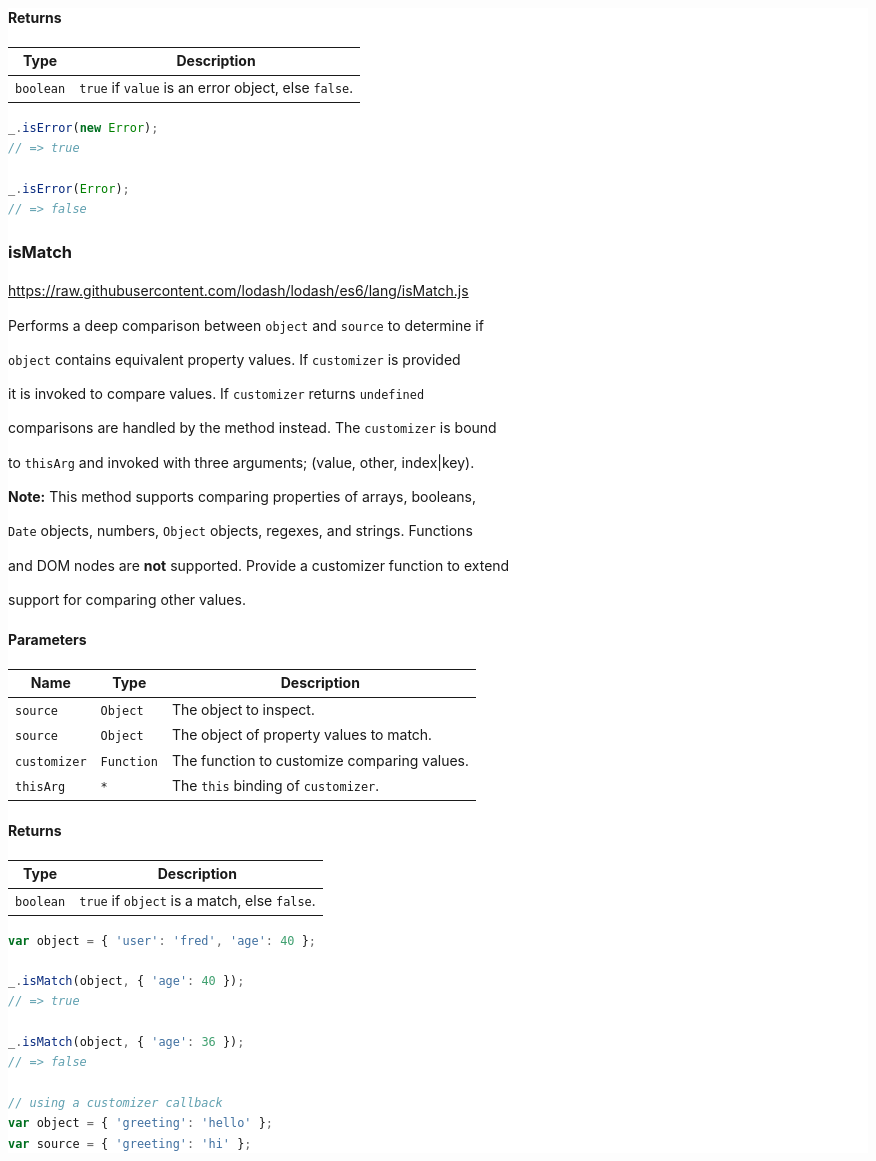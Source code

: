
#### Returns

| Type | Description |
| --- | --- |
| `boolean` | `true` if `value` is an error object, else `false`.|

```js
_.isError(new Error);
// => true

_.isError(Error);
// => false
```

### isMatch

https://raw.githubusercontent.com/lodash/lodash/es6/lang/isMatch.js

Performs a deep comparison between `object` and `source` to determine if

`object` contains equivalent property values. If `customizer` is provided

it is invoked to compare values. If `customizer` returns `undefined`

comparisons are handled by the method instead. The `customizer` is bound

to `thisArg` and invoked with three arguments; (value, other, index|key).



**Note:** This method supports comparing properties of arrays, booleans,

`Date` objects, numbers, `Object` objects, regexes, and strings. Functions

and DOM nodes are **not** supported. Provide a customizer function to extend

support for comparing other values.

#### Parameters

| Name | Type | Description |
| --- | --- | --- |
| `source` | `Object` | The object to inspect.|
| `source` | `Object` | The object of property values to match.|
| `customizer` | `Function` | The function to customize comparing values.|
| `thisArg` | `*` | The `this` binding of `customizer`.|


#### Returns

| Type | Description |
| --- | --- |
| `boolean` | `true` if `object` is a match, else `false`.|

```js
var object = { 'user': 'fred', 'age': 40 };

_.isMatch(object, { 'age': 40 });
// => true

_.isMatch(object, { 'age': 36 });
// => false

// using a customizer callback
var object = { 'greeting': 'hello' };
var source = { 'greeting': 'hi' };

```